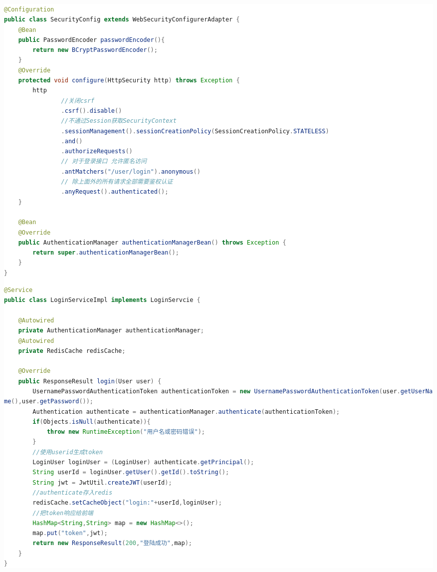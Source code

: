 ```java
@Configuration
public class SecurityConfig extends WebSecurityConfigurerAdapter {
    @Bean
    public PasswordEncoder passwordEncoder(){
        return new BCryptPasswordEncoder();
    }
    @Override
    protected void configure(HttpSecurity http) throws Exception {
        http
                //关闭csrf
                .csrf().disable()
                //不通过Session获取SecurityContext
                .sessionManagement().sessionCreationPolicy(SessionCreationPolicy.STATELESS)
                .and()
                .authorizeRequests()
                // 对于登录接口 允许匿名访问
                .antMatchers("/user/login").anonymous()
                // 除上面外的所有请求全部需要鉴权认证
                .anyRequest().authenticated();
    }

    @Bean
    @Override
    public AuthenticationManager authenticationManagerBean() throws Exception {
        return super.authenticationManagerBean();
    }
}
```

```java
@Service
public class LoginServiceImpl implements LoginServcie {

    @Autowired
    private AuthenticationManager authenticationManager;
    @Autowired
    private RedisCache redisCache;

    @Override
    public ResponseResult login(User user) {
        UsernamePasswordAuthenticationToken authenticationToken = new UsernamePasswordAuthenticationToken(user.getUserName(),user.getPassword());
        Authentication authenticate = authenticationManager.authenticate(authenticationToken);
        if(Objects.isNull(authenticate)){
            throw new RuntimeException("用户名或密码错误");
        }
        //使用userid生成token
        LoginUser loginUser = (LoginUser) authenticate.getPrincipal();
        String userId = loginUser.getUser().getId().toString();
        String jwt = JwtUtil.createJWT(userId);
        //authenticate存入redis
        redisCache.setCacheObject("login:"+userId,loginUser);
        //把token响应给前端
        HashMap<String,String> map = new HashMap<>();
        map.put("token",jwt);
        return new ResponseResult(200,"登陆成功",map);
    }
}

```
